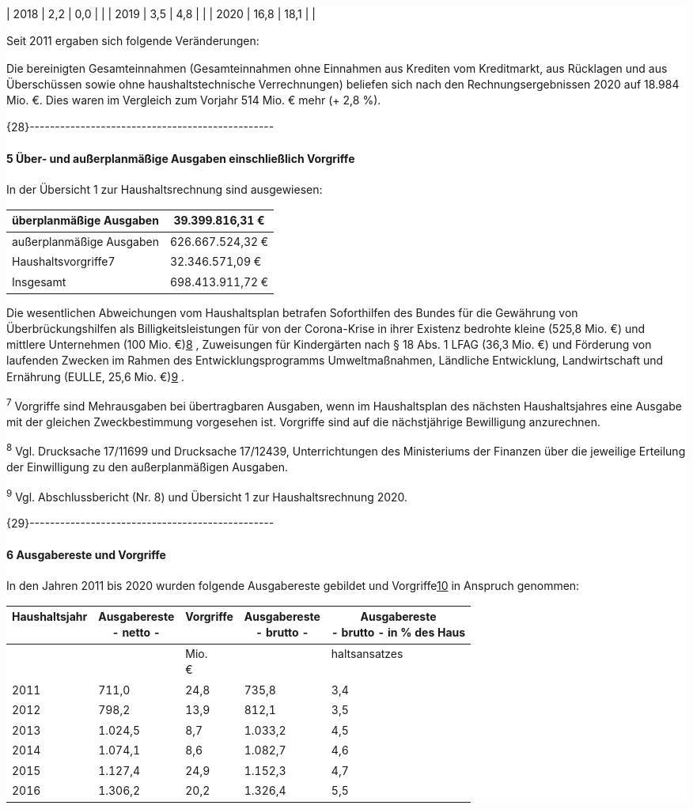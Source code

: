 | 2018          | 2,2                                | 0,0                                  |  |
| 2019          | 3,5                                | 4,8                                  |  |
| 2020          | 16,8                               | 18,1                                 |  |

Seit 2011 ergaben sich folgende Veränderungen:

Die bereinigten Gesamteinnahmen (Gesamteinnahmen ohne Einnahmen aus Krediten vom Kreditmarkt, aus Rücklagen und aus Überschüssen sowie ohne haushaltstechnische Verrechnungen) beliefen sich nach den Rechnungsergebnissen 2020 auf 18.984 Mio. €. Dies waren im Vergleich zum Vorjahr 514 Mio. € mehr (+ 2,8 %).

{28}------------------------------------------------

#### **5 Über- und außerplanmäßige Ausgaben einschließlich Vorgriffe**

In der Übersicht 1 zur Haushaltsrechnung sind ausgewiesen:

<span id="page-28-3"></span>

| überplanmäßige Ausgaben  | 39.399.816,31 €  |
|--------------------------|------------------|
| außerplanmäßige Ausgaben | 626.667.524,32 € |
| Haushaltsvorgriffe7      | 32.346.571,09 €  |
| Insgesamt                | 698.413.911,72 € |

Die wesentlichen Abweichungen vom Haushaltsplan betrafen Soforthilfen des Bundes für die Gewährung von Überbrückungshilfen als Billigkeitsleistungen für von der Corona-Krise in ihrer Existenz bedrohte kleine (525,8 Mio. €) und mittlere Unternehmen (100 Mio. €)[8](#page-28-1) , Zuweisungen für Kindergärten nach § 18 Abs. 1 LFAG (36,3 Mio. €) und Förderung von laufenden Zwecken im Rahmen des Entwicklungsprogramms Umweltmaßnahmen, Ländliche Entwicklung, Landwirtschaft und Ernährung (EULLE, 25,6 Mio. €)[9](#page-28-2) .

<span id="page-28-0"></span><sup>7</sup> Vorgriffe sind Mehrausgaben bei übertragbaren Ausgaben, wenn im Haushaltsplan des nächsten Haushaltsjahres eine Ausgabe mit der gleichen Zweckbestimmung vorgesehen ist. Vorgriffe sind auf die nächstjährige Bewilligung anzurechnen.

<span id="page-28-1"></span><sup>8</sup> Vgl. Drucksache 17/11699 und Drucksache 17/12439, Unterrichtungen des Ministeriums der Finanzen über die jeweilige Erteilung der Einwilligung zu den außerplanmäßigen Ausgaben.

<span id="page-28-2"></span><sup>9</sup> Vgl. Abschlussbericht (Nr. 8) und Übersicht 1 zur Haushaltsrechnung 2020.

{29}------------------------------------------------

#### **6 Ausgabereste und Vorgriffe**

In den Jahren 2011 bis 2020 wurden folgende Ausgabereste gebildet und Vorgriffe[10](#page-29-0) in Anspruch genommen:

| Haushaltsjahr | Ausgabereste<br>- netto - | Vorgriffe | Ausgabereste<br>- brutto - | Ausgabereste<br>- brutto - in % des Haus |
|---------------|---------------------------|-----------|----------------------------|------------------------------------------|
|               |                           | Mio.<br>€ |                            | haltsansatzes                            |
| 2011          | 711,0                     | 24,8      | 735,8                      | 3,4                                      |
| 2012          | 798,2                     | 13,9      | 812,1                      | 3,5                                      |
| 2013          | 1.024,5                   | 8,7       | 1.033,2                    | 4,5                                      |
| 2014          | 1.074,1                   | 8,6       | 1.082,7                    | 4,6                                      |
| 2015          | 1.127,4                   | 24,9      | 1.152,3                    | 4,7                                      |
| 2016          | 1.306,2                   | 20,2      | 1.326,4                    | 5,5                                      |